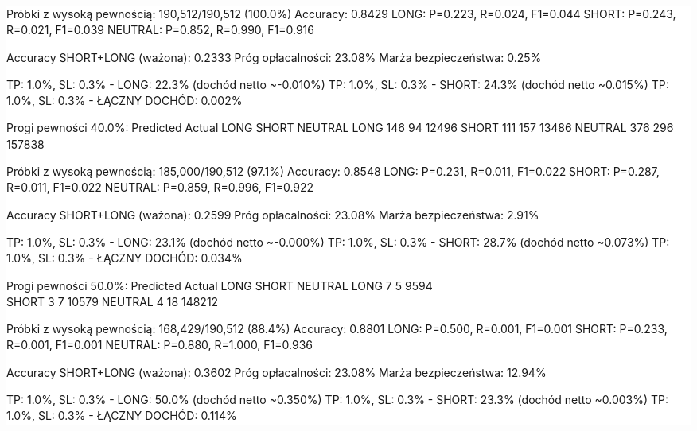 Próbki z wysoką pewnością: 190,512/190,512 (100.0%)
Accuracy: 0.8429
LONG: P=0.223, R=0.024, F1=0.044
SHORT: P=0.243, R=0.021, F1=0.039
NEUTRAL: P=0.852, R=0.990, F1=0.916

Accuracy SHORT+LONG (ważona): 0.2333
Próg opłacalności: 23.08%
Marża bezpieczeństwa: 0.25%

TP: 1.0%, SL: 0.3% - LONG: 22.3% (dochód netto ~-0.010%)
TP: 1.0%, SL: 0.3% - SHORT: 24.3% (dochód netto ~0.015%)
TP: 1.0%, SL: 0.3% - ŁĄCZNY DOCHÓD: 0.002%

Progi pewności 40.0%:
Predicted
Actual    LONG  SHORT  NEUTRAL
LONG      146    94     12496 
SHORT     111    157    13486 
NEUTRAL   376    296    157838

Próbki z wysoką pewnością: 185,000/190,512 (97.1%)
Accuracy: 0.8548
LONG: P=0.231, R=0.011, F1=0.022
SHORT: P=0.287, R=0.011, F1=0.022
NEUTRAL: P=0.859, R=0.996, F1=0.922

Accuracy SHORT+LONG (ważona): 0.2599
Próg opłacalności: 23.08%
Marża bezpieczeństwa: 2.91%

TP: 1.0%, SL: 0.3% - LONG: 23.1% (dochód netto ~-0.000%)
TP: 1.0%, SL: 0.3% - SHORT: 28.7% (dochód netto ~0.073%)
TP: 1.0%, SL: 0.3% - ŁĄCZNY DOCHÓD: 0.034%

Progi pewności 50.0%:
Predicted
Actual    LONG  SHORT  NEUTRAL
LONG      7      5      9594  
SHORT     3      7      10579 
NEUTRAL   4      18     148212

Próbki z wysoką pewnością: 168,429/190,512 (88.4%)
Accuracy: 0.8801
LONG: P=0.500, R=0.001, F1=0.001
SHORT: P=0.233, R=0.001, F1=0.001
NEUTRAL: P=0.880, R=1.000, F1=0.936

Accuracy SHORT+LONG (ważona): 0.3602
Próg opłacalności: 23.08%
Marża bezpieczeństwa: 12.94%

TP: 1.0%, SL: 0.3% - LONG: 50.0% (dochód netto ~0.350%)
TP: 1.0%, SL: 0.3% - SHORT: 23.3% (dochód netto ~0.003%)
TP: 1.0%, SL: 0.3% - ŁĄCZNY DOCHÓD: 0.114%
